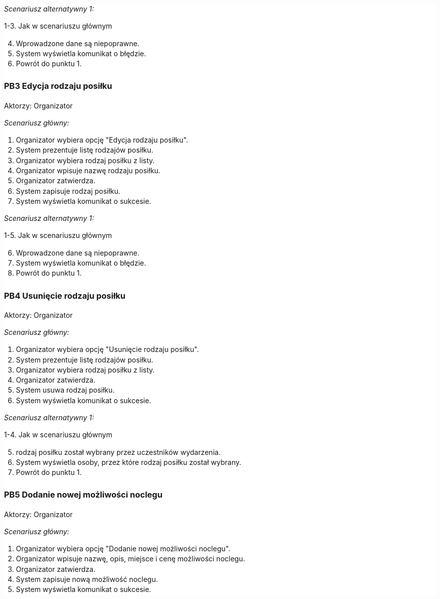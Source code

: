 _Scenariusz alternatywny 1:_

1-3. Jak w scenariuszu głównym

4. Wprowadzone dane są niepoprawne.
5. System wyświetla komunikat o błędzie.
6. Powrót do punktu 1.

### PB3 Edycja rodzaju posiłku

Aktorzy: Organizator

_Scenariusz główny:_

1. Organizator wybiera opcję "Edycja rodzaju posiłku".
2. System prezentuje listę rodzajów posiłku.
3. Organizator wybiera rodzaj posiłku z listy.
4. Organizator wpisuje nazwę rodzaju posiłku.
5. Organizator zatwierdza.
6. System zapisuje rodzaj posiłku.
7. System wyświetla komunikat o sukcesie.

_Scenariusz alternatywny 1:_

1-5. Jak w scenariuszu głównym

6. Wprowadzone dane są niepoprawne.
7. System wyświetla komunikat o błędzie.
8. Powrót do punktu 1.

### PB4 Usunięcie rodzaju posiłku

Aktorzy: Organizator

_Scenariusz główny:_

1. Organizator wybiera opcję "Usunięcie rodzaju posiłku".
2. System prezentuje listę rodzajów posiłku.
3. Organizator wybiera rodzaj posiłku z listy.
4. Organizator zatwierdza.
5. System usuwa rodzaj posiłku.
6. System wyświetla komunikat o sukcesie.

_Scenariusz alternatywny 1:_

1-4. Jak w scenariuszu głównym

5. rodzaj posiłku został wybrany przez uczestników wydarzenia.
6. System wyświetla osoby, przez które rodzaj posiłku został wybrany.
7. Powrót do punktu 1.

### PB5 Dodanie nowej możliwości noclegu

Aktorzy: Organizator

_Scenariusz główny:_

1. Organizator wybiera opcję "Dodanie nowej możliwości noclegu".
2. Organizator wpisuje nazwę, opis, miejsce i cenę możliwości noclegu.
3. Organizator zatwierdza.
4. System zapisuje nową możliwość noclegu.
5. System wyświetla komunikat o sukcesie.
